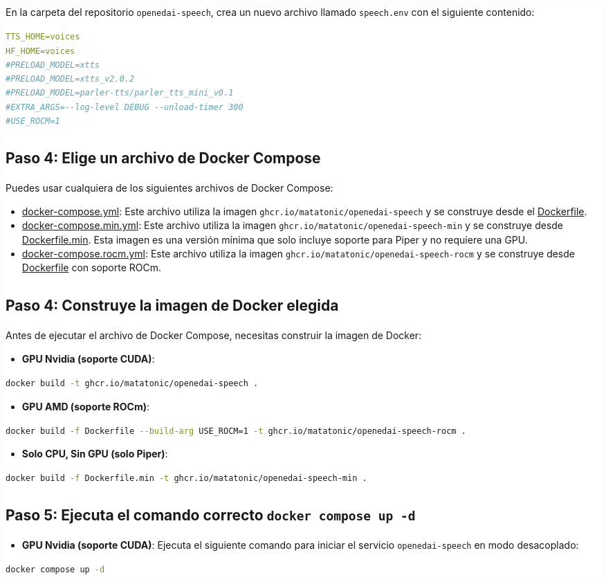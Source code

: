 En la carpeta del repositorio `openedai-speech`, crea un nuevo archivo llamado `speech.env` con el siguiente contenido:

```yaml
TTS_HOME=voices
HF_HOME=voices
#PRELOAD_MODEL=xtts
#PRELOAD_MODEL=xtts_v2.0.2
#PRELOAD_MODEL=parler-tts/parler_tts_mini_v0.1
#EXTRA_ARGS=--log-level DEBUG --unload-timer 300
#USE_ROCM=1
```

**Paso 4: Elige un archivo de Docker Compose**
---------------------------------------------

Puedes usar cualquiera de los siguientes archivos de Docker Compose:

* [docker-compose.yml](https://github.com/matatonic/openedai-speech/blob/main/docker-compose.yml): Este archivo utiliza la imagen `ghcr.io/matatonic/openedai-speech` y se construye desde el [Dockerfile](https://github.com/matatonic/openedai-speech/blob/main/Dockerfile).
* [docker-compose.min.yml](https://github.com/matatonic/openedai-speech/blob/main/docker-compose.min.yml): Este archivo utiliza la imagen `ghcr.io/matatonic/openedai-speech-min` y se construye desde [Dockerfile.min](https://github.com/matatonic/openedai-speech/blob/main/Dockerfile.min).
  Esta imagen es una versión mínima que solo incluye soporte para Piper y no requiere una GPU.
* [docker-compose.rocm.yml](https://github.com/matatonic/openedai-speech/blob/main/docker-compose.rocm.yml): Este archivo utiliza la imagen `ghcr.io/matatonic/openedai-speech-rocm` y se construye desde [Dockerfile](https://github.com/matatonic/openedai-speech/blob/main/Dockerfile) con soporte ROCm.

**Paso 4: Construye la imagen de Docker elegida**
------------------------------------------------

Antes de ejecutar el archivo de Docker Compose, necesitas construir la imagen de Docker:

* **GPU Nvidia (soporte CUDA)**:

```bash
docker build -t ghcr.io/matatonic/openedai-speech .
```

* **GPU AMD (soporte ROCm)**:

```bash
docker build -f Dockerfile --build-arg USE_ROCM=1 -t ghcr.io/matatonic/openedai-speech-rocm .
```

* **Solo CPU, Sin GPU (solo Piper)**:

```bash
docker build -f Dockerfile.min -t ghcr.io/matatonic/openedai-speech-min .
```

**Paso 5: Ejecuta el comando correcto `docker compose up -d`**
-------------------------------------------------------------

* **GPU Nvidia (soporte CUDA)**: Ejecuta el siguiente comando para iniciar el servicio `openedai-speech` en modo desacoplado:

```bash
docker compose up -d
```
